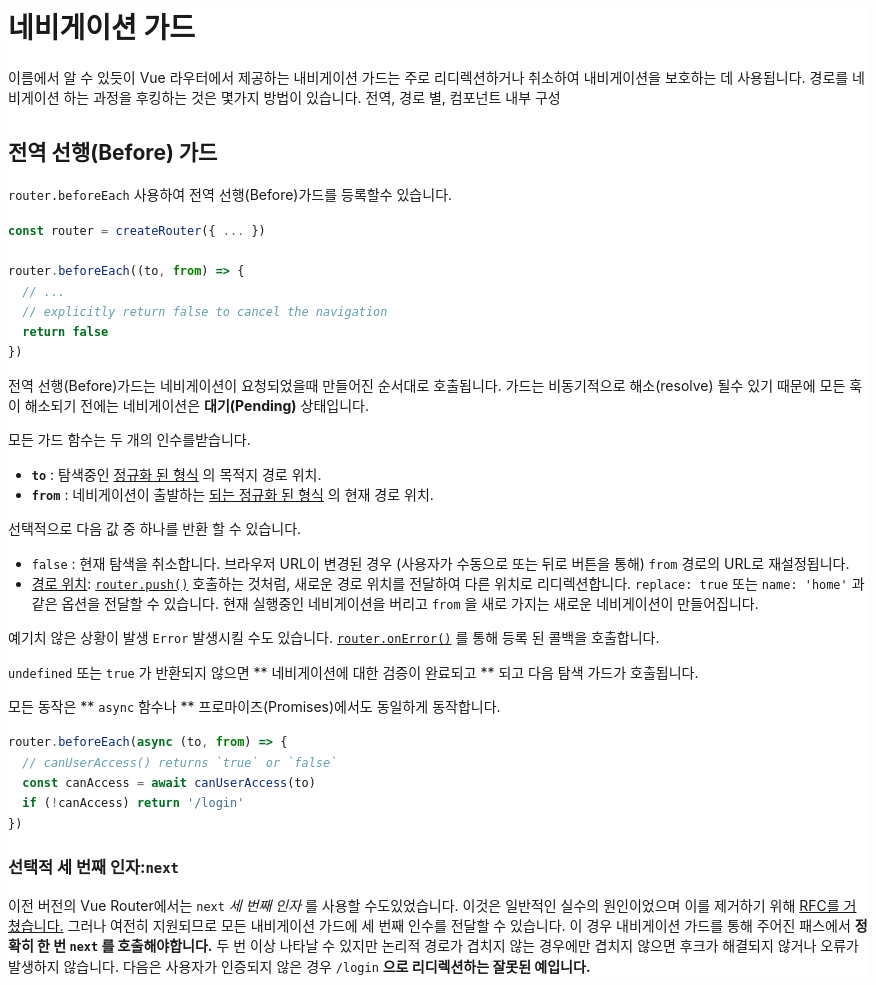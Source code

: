 # 네비게이션 가드

이름에서 알 수 있듯이 Vue 라우터에서 제공하는 내비게이션 가드는 주로 리디렉션하거나 취소하여 내비게이션을 보호하는 데 사용됩니다. 경로를 네비게이션 하는 과정을 후킹하는 것은 몇가지 방법이 있습니다.  전역, 경로 별, 컴포넌트 내부 구성

## 전역 선행(Before) 가드

`router.beforeEach` 사용하여 전역 선행(Before)가드를 등록할수  있습니다.

```js
const router = createRouter({ ... })

router.beforeEach((to, from) => {
  // ...
  // explicitly return false to cancel the navigation
  return false
})
```

전역 선행(Before)가드는 네비게이션이 요청되었을때 만들어진 순서대로 호출됩니다. 가드는 비동기적으로 해소(resolve) 될수 있기 때문에 모든 훅이 해소되기 전에는 네비게이션은 **대기(Pending)** 상태입니다.

모든 가드 함수는 두 개의 인수를받습니다.

- **`to`** : 탐색중인 [정규화 된 형식](../../api/#routelocationnormalized) 의 목적지  경로 위치.
- **`from`** : 네비게이션이 출발하는  [되는 정규화 된 형식](../../api/#routelocationnormalized) 의 현재 경로 위치.

선택적으로 다음 값 중 하나를 반환 할 수 있습니다.

- `false` : 현재 탐색을 취소합니다. 브라우저 URL이 변경된 경우 (사용자가 수동으로 또는 뒤로 버튼을 통해) `from` 경로의 URL로 재설정됩니다.
- [경로 위치](../../api/#routelocationraw): [`router.push()`](../../api/#push) 호출하는 것처럼, 새로운  경로 위치를 전달하여 다른 위치로 리디렉션합니다. `replace: true` 또는 `name: 'home'` 과 같은 옵션을 전달할 수 있습니다. 현재 실행중인 네비게이션을 버리고 `from` 을 새로 가지는 새로운 네비게이션이 만들어집니다.

예기치 않은 상황이 발생 `Error` 발생시킬 수도 있습니다. [`router.onError()`](../../api/#onerror) 를 통해 등록 된 콜백을 호출합니다.

`undefined` 또는 `true` 가 반환되지 않으면 **&nbsp;네비게이션에 대한 검증이 완료되고 ** 되고 다음 탐색 가드가 호출됩니다.

모든 동작은 **&nbsp;`async` 함수나 ** 프로마이즈(Promises)에서도 동일하게 동작합니다.

```js
router.beforeEach(async (to, from) => {
  // canUserAccess() returns `true` or `false`
  const canAccess = await canUserAccess(to)
  if (!canAccess) return '/login'
})
```

### 선택적 세 번째 인자:`next`

이전 버전의 Vue Router에서는 <code>next</code> <em>세 번째 인자</em> 를 사용할 수도있었습니다. 이것은 일반적인 실수의 원인이었으며 이를 제거하기 위해 [RFC를 거쳤습니다.](https://github.com/vuejs/rfcs/blob/master/active-rfcs/0037-router-return-guards.md#motivation) 그러나 여전히 지원되므로 모든 내비게이션 가드에 세 번째 인수를 전달할 수 있습니다. 이 경우 내비게이션 가드를 통해 주어진 패스에서 **정확히 한 번 `next` 를 호출해야합니다.** 두 번 이상 나타날 수 있지만 논리적 경로가 겹치지 않는 경우에만 겹치지 않으면 후크가 해결되지 않거나 오류가 발생하지 않습니다. 다음은 사용자가 인증되지 않은 경우 <code>/login</code> <strong>으로 리디렉션하는 잘못된 예입니다.</strong>
